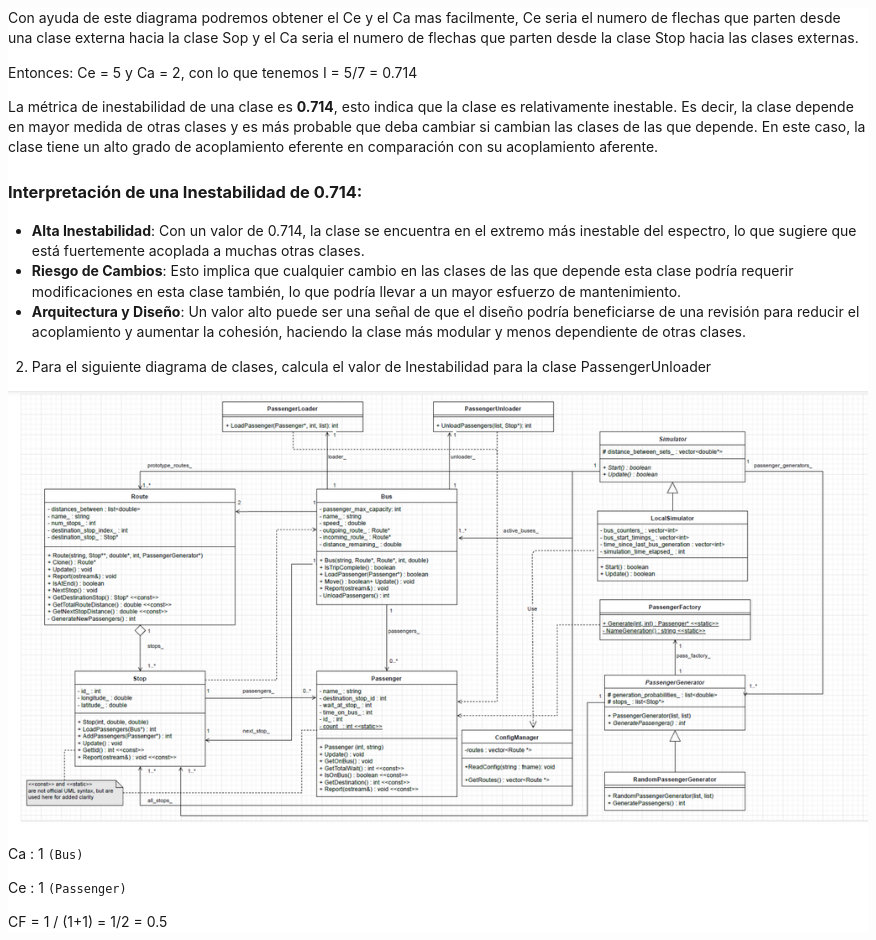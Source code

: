 Con ayuda de este diagrama podremos obtener el Ce y el Ca mas facilmente, Ce seria el numero de flechas que parten desde una clase externa hacia la clase Sop y el Ca seria el numero de flechas que parten desde la clase Stop hacia las clases externas.

Entonces: Ce = 5 y Ca = 2, con lo que tenemos I = 5/7 = 0.714

La métrica de inestabilidad de una clase es **0.714**, esto indica que la clase es relativamente inestable. Es decir, la clase depende en mayor medida de otras clases y es más probable que deba cambiar si cambian las clases de las que depende. En este caso, la clase tiene un alto grado de acoplamiento eferente en comparación con su acoplamiento aferente.

### Interpretación de una Inestabilidad de 0.714:

- **Alta Inestabilidad**: Con un valor de 0.714, la clase se encuentra en el extremo más inestable del espectro, lo que sugiere que está fuertemente acoplada a muchas otras clases.
- **Riesgo de Cambios**: Esto implica que cualquier cambio en las clases de las que depende esta clase podría requerir modificaciones en esta clase también, lo que podría llevar a un mayor esfuerzo de mantenimiento.
- **Arquitectura y Diseño**: Un valor alto puede ser una señal de que el diseño podría beneficiarse de una revisión para reducir el acoplamiento y aumentar la cohesión, haciendo la clase más modular y menos dependiente de otras clases.
2. Para el siguiente diagrama de clases, calcula el valor de Inestabilidad para la clase PassengerUnloader

![Descripcion](Imagenes/Untitled7.png)

Ca : 1 `(Bus)`

Ce : 1  `(Passenger)`

CF = 1 / (1+1) = 1/2 = 0.5
